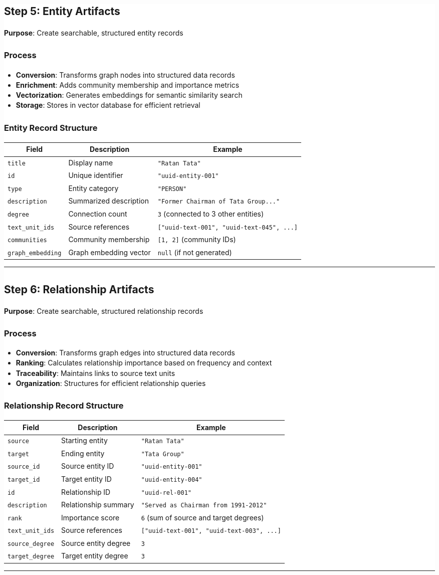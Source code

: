 ## Step 5: Entity Artifacts

**Purpose**: Create searchable, structured entity records

### Process
- **Conversion**: Transforms graph nodes into structured data records
- **Enrichment**: Adds community membership and importance metrics
- **Vectorization**: Generates embeddings for semantic similarity search
- **Storage**: Stores in vector database for efficient retrieval

### Entity Record Structure
| Field | Description | Example |
|-------|-------------|---------|
| `title` | Display name | `"Ratan Tata"` |
| `id` | Unique identifier | `"uuid-entity-001"` |
| `type` | Entity category | `"PERSON"` |
| `description` | Summarized description | `"Former Chairman of Tata Group..."` |
| `degree` | Connection count | `3` (connected to 3 other entities) |
| `text_unit_ids` | Source references | `["uuid-text-001", "uuid-text-045", ...]` |
| `communities` | Community membership | `[1, 2]` (community IDs) |
| `graph_embedding` | Graph embedding vector | `null` (if not generated) |

---

## Step 6: Relationship Artifacts

**Purpose**: Create searchable, structured relationship records

### Process
- **Conversion**: Transforms graph edges into structured data records
- **Ranking**: Calculates relationship importance based on frequency and context
- **Traceability**: Maintains links to source text units
- **Organization**: Structures for efficient relationship queries

### Relationship Record Structure
| Field | Description | Example |
|-------|-------------|---------|
| `source` | Starting entity | `"Ratan Tata"` |
| `target` | Ending entity | `"Tata Group"` |
| `source_id` | Source entity ID | `"uuid-entity-001"` |
| `target_id` | Target entity ID | `"uuid-entity-004"` |
| `id` | Relationship ID | `"uuid-rel-001"` |
| `description` | Relationship summary | `"Served as Chairman from 1991-2012"` |
| `rank` | Importance score | `6` (sum of source and target degrees) |
| `text_unit_ids` | Source references | `["uuid-text-001", "uuid-text-003", ...]` |
| `source_degree` | Source entity degree | `3` |
| `target_degree` | Target entity degree | `3` |

---